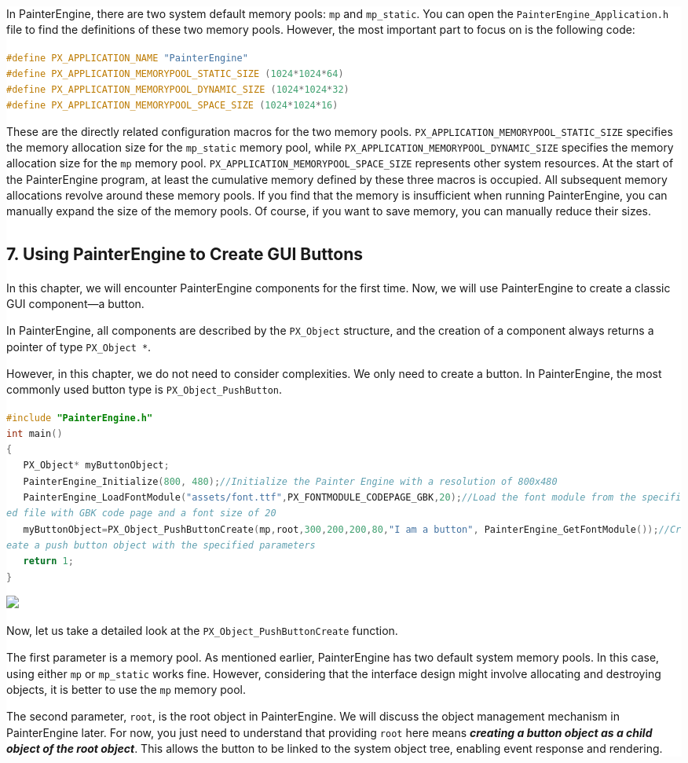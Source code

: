 In PainterEngine, there are two system default memory pools: `mp` and `mp_static`. You can open the `PainterEngine_Application.h` file to find the definitions of these two memory pools. However, the most important part to focus on is the following code:  

```c
#define PX_APPLICATION_NAME "PainterEngine"
#define PX_APPLICATION_MEMORYPOOL_STATIC_SIZE (1024*1024*64)
#define PX_APPLICATION_MEMORYPOOL_DYNAMIC_SIZE (1024*1024*32)
#define PX_APPLICATION_MEMORYPOOL_SPACE_SIZE (1024*1024*16)
```

These are the directly related configuration macros for the two memory pools. `PX_APPLICATION_MEMORYPOOL_STATIC_SIZE` specifies the memory allocation size for the `mp_static` memory pool, while `PX_APPLICATION_MEMORYPOOL_DYNAMIC_SIZE` specifies the memory allocation size for the `mp` memory pool. `PX_APPLICATION_MEMORYPOOL_SPACE_SIZE` represents other system resources. At the start of the PainterEngine program, at least the cumulative memory defined by these three macros is occupied. All subsequent memory allocations revolve around these memory pools. If you find that the memory is insufficient when running PainterEngine, you can manually expand the size of the memory pools. Of course, if you want to save memory, you can manually reduce their sizes.

## 7. Using PainterEngine to Create GUI Buttons

In this chapter, we will encounter PainterEngine components for the first time. Now, we will use PainterEngine to create a classic GUI component—a button.

In PainterEngine, all components are described by the `PX_Object` structure, and the creation of a component always returns a pointer of type `PX_Object *`.

However, in this chapter, we do not need to consider complexities. We only need to create a button. In PainterEngine, the most commonly used button type is `PX_Object_PushButton`.

```c
#include "PainterEngine.h"
int main()
{
   PX_Object* myButtonObject;
   PainterEngine_Initialize(800, 480);//Initialize the Painter Engine with a resolution of 800x480
   PainterEngine_LoadFontModule("assets/font.ttf",PX_FONTMODULE_CODEPAGE_GBK,20);//Load the font module from the specified file with GBK code page and a font size of 20
   myButtonObject=PX_Object_PushButtonCreate(mp,root,300,200,200,80,"I am a button", PainterEngine_GetFontModule());//Create a push button object with the specified parameters
   return 1;
}
```

![](assets/img/7.1.gif)

Now, let us take a detailed look at the `PX_Object_PushButtonCreate` function. 

The first parameter is a memory pool. As mentioned earlier, PainterEngine has two default system memory pools. In this case, using either `mp` or `mp_static` works fine. However, considering that the interface design might involve allocating and destroying objects, it is better to use the `mp` memory pool.

The second parameter, `root`, is the root object in PainterEngine. We will discuss the object management mechanism in PainterEngine later. For now, you just need to understand that providing `root` here means **_creating a button object as a child object of the root object_**. This allows the button to be linked to the system object tree, enabling event response and rendering.

